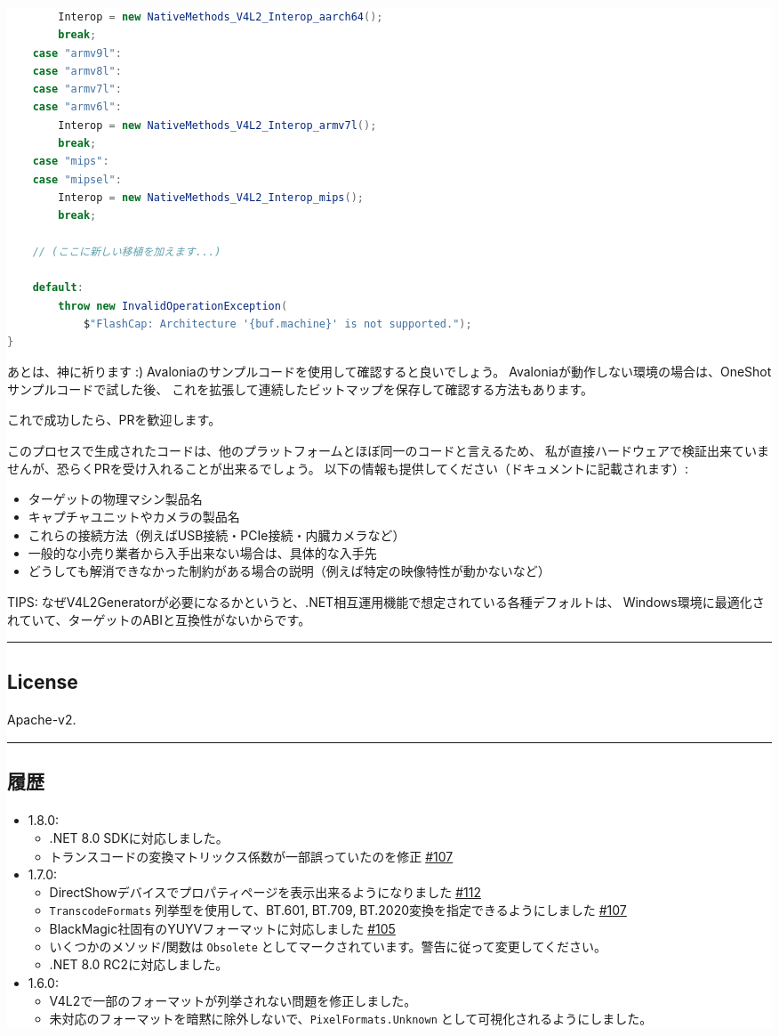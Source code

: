 ```csharp
        Interop = new NativeMethods_V4L2_Interop_aarch64();
        break;
    case "armv9l":
    case "armv8l":
    case "armv7l":
    case "armv6l":
        Interop = new NativeMethods_V4L2_Interop_armv7l();
        break;
    case "mips":
    case "mipsel":
        Interop = new NativeMethods_V4L2_Interop_mips();
        break;

    // (ここに新しい移植を加えます...)

    default:
        throw new InvalidOperationException(
            $"FlashCap: Architecture '{buf.machine}' is not supported.");
}
```

あとは、神に祈ります :)
Avaloniaのサンプルコードを使用して確認すると良いでしょう。
Avaloniaが動作しない環境の場合は、OneShotサンプルコードで試した後、
これを拡張して連続したビットマップを保存して確認する方法もあります。

これで成功したら、PRを歓迎します。

このプロセスで生成されたコードは、他のプラットフォームとほぼ同一のコードと言えるため、
私が直接ハードウェアで検証出来ていませんが、恐らくPRを受け入れることが出来るでしょう。
以下の情報も提供してください（ドキュメントに記載されます）:

* ターゲットの物理マシン製品名
* キャプチャユニットやカメラの製品名
* これらの接続方法（例えばUSB接続・PCIe接続・内臓カメラなど）
* 一般的な小売り業者から入手出来ない場合は、具体的な入手先
* どうしても解消できなかった制約がある場合の説明（例えば特定の映像特性が動かないなど）

TIPS: なぜV4L2Generatorが必要になるかというと、.NET相互運用機能で想定されている各種デフォルトは、
Windows環境に最適化されていて、ターゲットのABIと互換性がないからです。


----

## License

Apache-v2.


----

## 履歴

* 1.8.0:
  * .NET 8.0 SDKに対応しました。
  * トランスコードの変換マトリックス係数が一部誤っていたのを修正 [#107](https://github.com/kekyo/FlashCap/issues/107)
* 1.7.0:
  * DirectShowデバイスでプロパティページを表示出来るようになりました [#112](https://github.com/kekyo/FlashCap/issues/112)
  * `TranscodeFormats` 列挙型を使用して、BT.601, BT.709, BT.2020変換を指定できるようにしました [#107](https://github.com/kekyo/FlashCap/issues/107)
  * BlackMagic社固有のYUYVフォーマットに対応しました [#105](https://github.com/kekyo/FlashCap/issues/105)
  * いくつかのメソッド/関数は `Obsolete` としてマークされています。警告に従って変更してください。
  * .NET 8.0 RC2に対応しました。
* 1.6.0:
  * V4L2で一部のフォーマットが列挙されない問題を修正しました。
  * 未対応のフォーマットを暗黙に除外しないで、`PixelFormats.Unknown` として可視化されるようにしました。